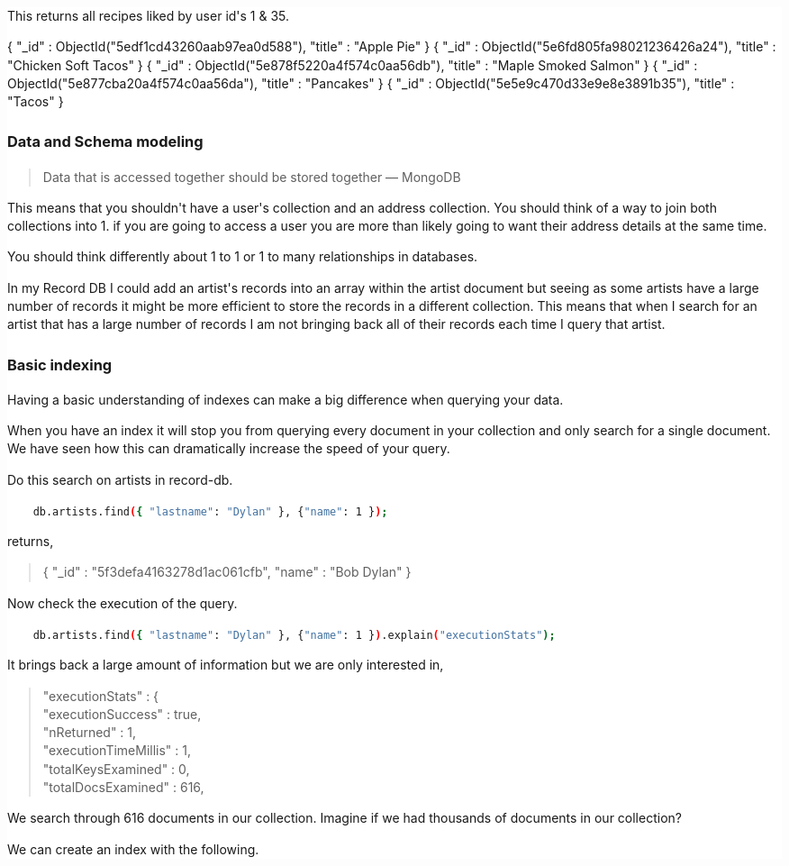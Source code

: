 This returns all recipes liked by user id's 1 & 35.

{ "_id" : ObjectId("5edf1cd43260aab97ea0d588"), "title" : "Apple Pie" }
{ "_id" : ObjectId("5e6fd805fa98021236426a24"), "title" : "Chicken Soft Tacos" }
{ "_id" : ObjectId("5e878f5220a4f574c0aa56db"), "title" : "Maple Smoked Salmon" }
{ "_id" : ObjectId("5e877cba20a4f574c0aa56da"), "title" : "Pancakes" }
{ "_id" : ObjectId("5e5e9c470d33e9e8e3891b35"), "title" : "Tacos" }

### Data and Schema modeling

> Data that is accessed together should be stored together &mdash; MongoDB

This means that you shouldn't have a user's collection and an address collection. You should think of a way to join both collections into 1. if you are going to access a user you are more than likely going to want their address details at the same time.

You should think differently about 1 to 1 or 1 to many relationships in databases.

In my Record DB I could add an artist's records into an array within the artist document but seeing as some artists have a large number of records it might be more efficient to store the records in a different collection. This means that when I search for an artist that has a large number of records I am not bringing back all of their records each time I query that artist.

### Basic indexing

Having a basic understanding of indexes can make a big difference when querying your data.

When you have an index it will stop you from querying every document in your collection and only search for a single document. We have seen how this can dramatically increase the speed of your query.

Do this search on artists in record-db.

```bash
	db.artists.find({ "lastname": "Dylan" }, {"name": 1 });
```

returns,

> { "_id" : "5f3defa4163278d1ac061cfb", "name" : "Bob Dylan" }

Now check the execution of the query.

```bash
	db.artists.find({ "lastname": "Dylan" }, {"name": 1 }).explain("executionStats");
```

It brings back a large amount of information but we are only interested in,

> "executionStats" : {  
>                 "executionSuccess" : true,  
>                 "nReturned" : 1,  
>                 "executionTimeMillis" : 1,  
>                 "totalKeysExamined" : 0,  
>                 "totalDocsExamined" : 616,  

We search through 616 documents in our collection. Imagine if we had thousands of documents in our collection?

We can create an index with the following.
